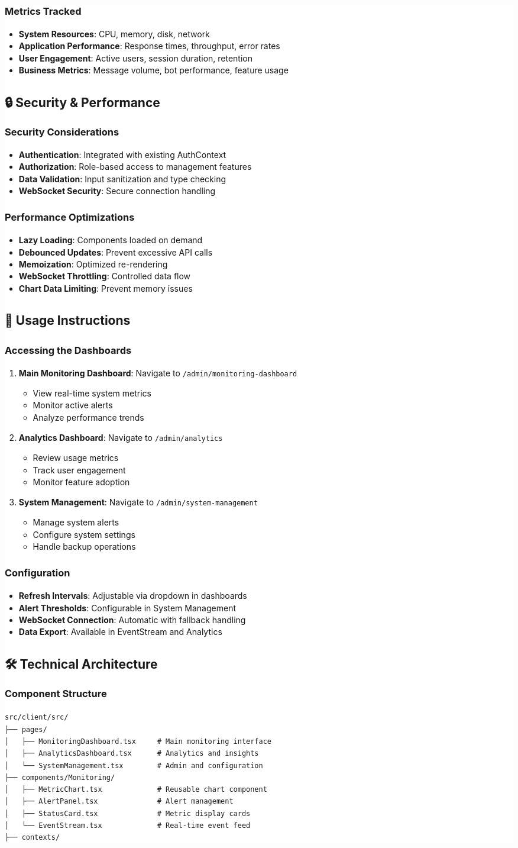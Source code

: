 ### Metrics Tracked
- **System Resources**: CPU, memory, disk, network
- **Application Performance**: Response times, throughput, error rates
- **User Engagement**: Active users, session duration, retention
- **Business Metrics**: Message volume, bot performance, feature usage

## 🔒 Security & Performance

### Security Considerations
- **Authentication**: Integrated with existing AuthContext
- **Authorization**: Role-based access to management features
- **Data Validation**: Input sanitization and type checking
- **WebSocket Security**: Secure connection handling

### Performance Optimizations
- **Lazy Loading**: Components loaded on demand
- **Debounced Updates**: Prevent excessive API calls
- **Memoization**: Optimized re-rendering
- **WebSocket Throttling**: Controlled data flow
- **Chart Data Limiting**: Prevent memory issues

## 🚀 Usage Instructions

### Accessing the Dashboards

1. **Main Monitoring Dashboard**: Navigate to `/admin/monitoring-dashboard`
   - View real-time system metrics
   - Monitor active alerts
   - Analyze performance trends

2. **Analytics Dashboard**: Navigate to `/admin/analytics`
   - Review usage metrics
   - Track user engagement
   - Monitor feature adoption

3. **System Management**: Navigate to `/admin/system-management`
   - Manage system alerts
   - Configure system settings
   - Handle backup operations

### Configuration

- **Refresh Intervals**: Adjustable via dropdown in dashboards
- **Alert Thresholds**: Configurable in System Management
- **WebSocket Connection**: Automatic with fallback handling
- **Data Export**: Available in EventStream and Analytics

## 🛠️ Technical Architecture

### Component Structure
```
src/client/src/
├── pages/
│   ├── MonitoringDashboard.tsx     # Main monitoring interface
│   ├── AnalyticsDashboard.tsx      # Analytics and insights
│   └── SystemManagement.tsx        # Admin and configuration
├── components/Monitoring/
│   ├── MetricChart.tsx             # Reusable chart component
│   ├── AlertPanel.tsx              # Alert management
│   ├── StatusCard.tsx              # Metric display cards
│   └── EventStream.tsx             # Real-time event feed
├── contexts/
```